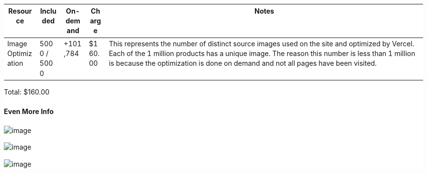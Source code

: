 | Resource           | Included    | On-demand | Charge  | Notes                                                                                                                                                                                                                                                                              |
| ------------------ | ----------- | --------- | ------- | ---------------------------------------------------------------------------------------------------------------------------------------------------------------------------------------------------------------------------------------------------------------------------------- |
| Image Optimization | 5000 / 5000 | +101,784  | $160.00 | This represents the number of distinct source images used on the site and optimized by Vercel. Each of the 1 million products has a unique image. The reason this number is less than 1 million is because the optimization is done on demand and not all pages have been visited. |

Total: $160.00

#### Even More Info

![image](https://github.com/user-attachments/assets/fc0ba91c-6e58-4ea0-8c1c-3acfaf56e98a)

![image](https://github.com/user-attachments/assets/fa208c6f-a943-42f2-ae90-3c50889cc98e)

![image](https://github.com/user-attachments/assets/e04b0948-e18c-4bd5-b0d4-7ef65f2af84a)
